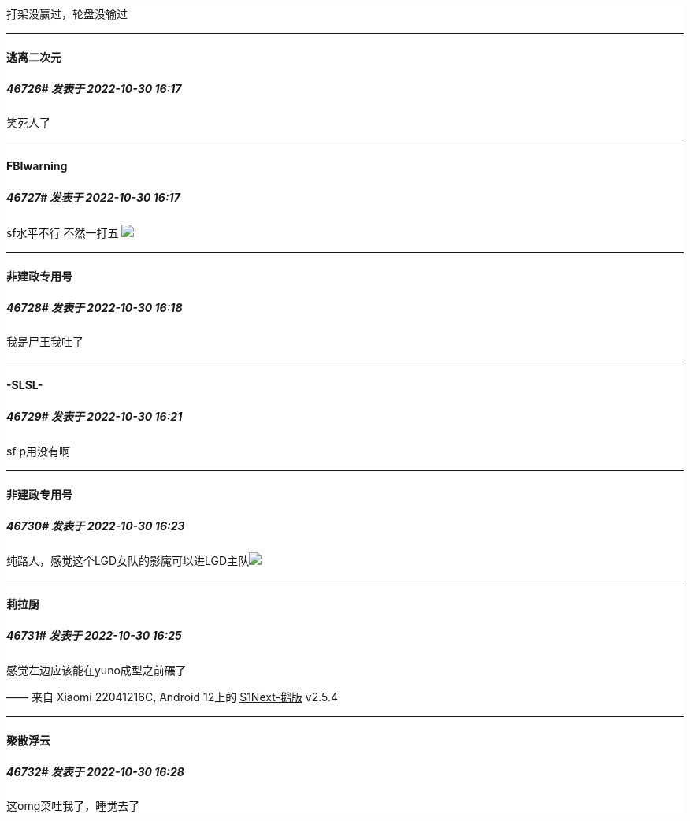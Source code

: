 打架没赢过，轮盘没输过

*****

####  逃离二次元  
##### 46726#       发表于 2022-10-30 16:17

笑死人了

*****

####  FBIwarning  
##### 46727#       发表于 2022-10-30 16:17

sf水平不行 不然一打五 <img src="https://static.saraba1st.com/image/smiley/face2017/037.png" referrerpolicy="no-referrer">

*****

####  非建政专用号  
##### 46728#       发表于 2022-10-30 16:18

我是尸王我吐了

*****

####  -SLSL-  
##### 46729#       发表于 2022-10-30 16:21

sf p用没有啊

*****

####  非建政专用号  
##### 46730#       发表于 2022-10-30 16:23

纯路人，感觉这个LGD女队的影魔可以进LGD主队<img src="https://static.saraba1st.com/image/smiley/face2017/067.png" referrerpolicy="no-referrer">

*****

####  莉拉厨  
##### 46731#       发表于 2022-10-30 16:25

感觉左边应该能在yuno成型之前碾了

—— 来自 Xiaomi 22041216C, Android 12上的 [S1Next-鹅版](https://github.com/ykrank/S1-Next/releases) v2.5.4



*****

####  聚散浮云  
##### 46732#       发表于 2022-10-30 16:28

这omg菜吐我了，睡觉去了

